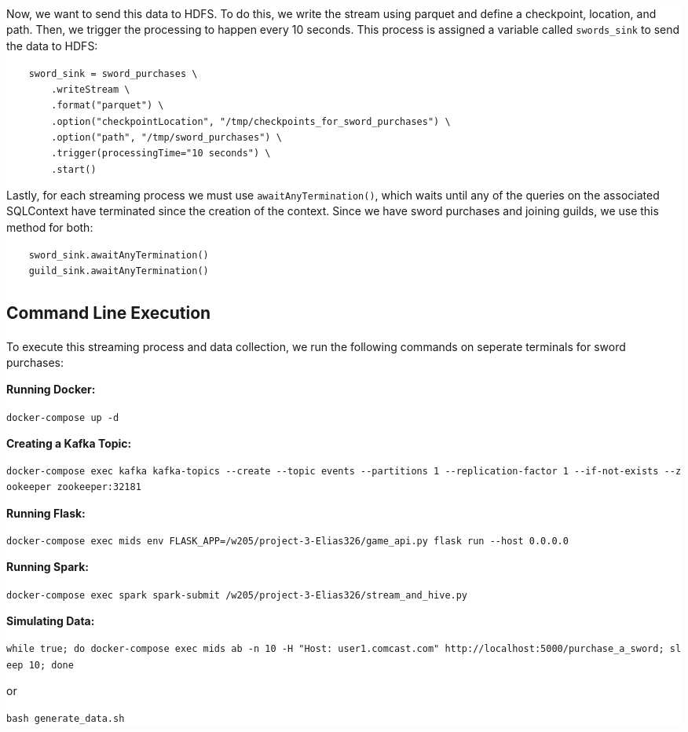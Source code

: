 Now, we want to send this data to HDFS. To do this, we write the stream using parquet and define a checkpoint, location, and path. Then, we trigger the processing to happen every 10 seconds. This process is assigned a variable called `swords_sink` to send the data to HDFS:

```
    sword_sink = sword_purchases \
        .writeStream \
        .format("parquet") \
        .option("checkpointLocation", "/tmp/checkpoints_for_sword_purchases") \
        .option("path", "/tmp/sword_purchases") \
        .trigger(processingTime="10 seconds") \
        .start()
```

Lastly, for each streaming process we must use `awaitAnyTermination()`, which waits until any of the queries on the associated SQLContext have terminated since the creation of the context. Since we have sword purchases and joining guilds, we use this method for both:

```
    sword_sink.awaitAnyTermination()
    guild_sink.awaitAnyTermination()
```

## Command Line Execution

To execute this streaming process and data collection, we run the following commands on seperate terminals for sword purchases:

**Running Docker:**

```
docker-compose up -d
```

**Creating a Kafka Topic:**
```
docker-compose exec kafka kafka-topics --create --topic events --partitions 1 --replication-factor 1 --if-not-exists --zookeeper zookeeper:32181
```

**Running Flask:**
```
docker-compose exec mids env FLASK_APP=/w205/project-3-Elias326/game_api.py flask run --host 0.0.0.0
```

**Running Spark:**
```
docker-compose exec spark spark-submit /w205/project-3-Elias326/stream_and_hive.py
```

**Simulating Data:**
```
while true; do docker-compose exec mids ab -n 10 -H "Host: user1.comcast.com" http://localhost:5000/purchase_a_sword; sleep 10; done
```
or
```
bash generate_data.sh
```
